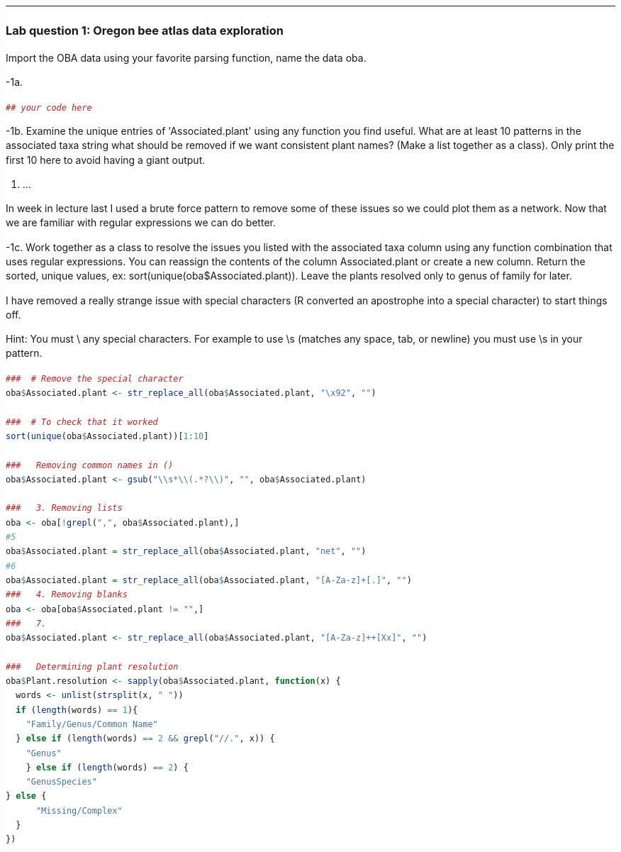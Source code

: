 -------------------------------


###   Lab question 1: Oregon bee atlas data exploration 

Import the OBA data using your favorite parsing function, name the data oba. 

-1a. 

``` r
## your code here
```


-1b. Examine the unique entries of 'Associated.plant' using any function you find useful. What are at least 10 patterns in the associated taxa string what should be removed if we want consistent plant names? (Make a list together as a class). Only print the first 10 here to avoid having a giant output. 

1. ...

In week in lecture last I used a brute force pattern to remove some of these issues so we could plot them as a network. Now that we are familiar with regular expressions we can do better. 

-1c. Work together as a class to resolve the issues you listed with the associated taxa column using any function combination that uses regular expressions. You can reassign the contents of the column Associated.plant or create a new column. Return the sorted, unique values, ex: sort(unique(oba$Associated.plant)). Leave the plants resolved only to genus of family for later. 

I have removed a really strange issue with special characters (R converted an apostrophe into a special character) to start things off. 

Hint: You must \ any special characters. For example to use \s (matches any space, tab, or newline) you must use \\s in your pattern.


``` r
###  # Remove the special character
oba$Associated.plant <- str_replace_all(oba$Associated.plant, "\x92", "")

###  # To check that it worked
sort(unique(oba$Associated.plant))[1:10]

###   Removing common names in ()
oba$Associated.plant <- gsub("\\s*\\(.*?\\)", "", oba$Associated.plant)

###   3. Removing lists
oba <- oba[!grepl(",", oba$Associated.plant),]
#5
oba$Associated.plant = str_replace_all(oba$Associated.plant, "net", "")
#6
oba$Associated.plant = str_replace_all(oba$Associated.plant, "[A-Za-z]+[.]", "")
###   4. Removing blanks
oba <- oba[oba$Associated.plant != "",]
###   7.
oba$Associated.plant <- str_replace_all(oba$Associated.plant, "[A-Za-z]++[Xx]", "")

###   Determining plant resolution
oba$Plant.resolution <- sapply(oba$Associated.plant, function(x) {
  words <- unlist(strsplit(x, " "))
  if (length(words) == 1){
    "Family/Genus/Common Name"
  } else if (length(words) == 2 && grepl("//.", x)) {
    "Genus"
    } else if (length(words) == 2) {
    "GenusSpecies"
} else {
      "Missing/Complex"
  }
})
```